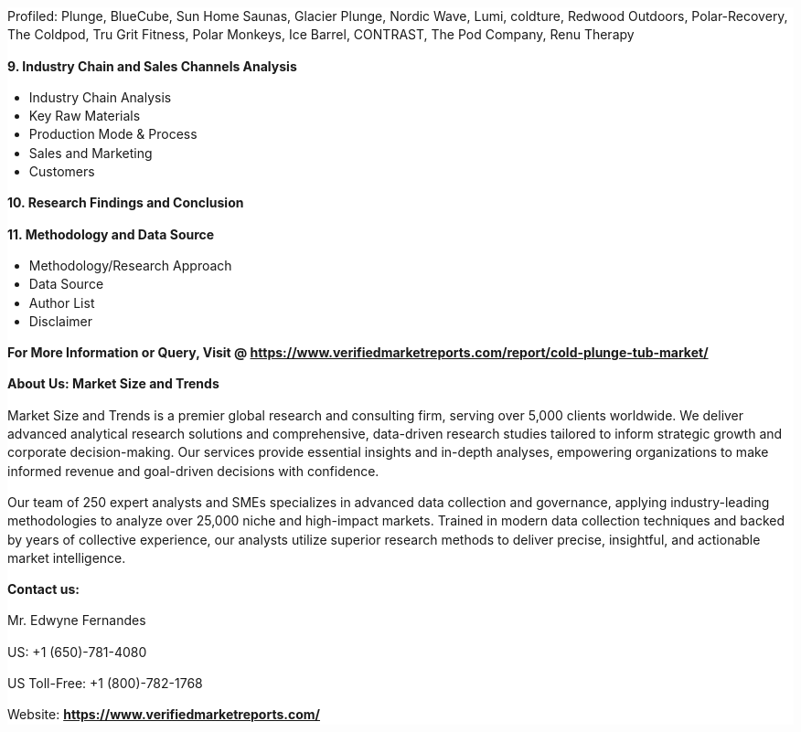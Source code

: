 Profiled: Plunge, BlueCube, Sun Home Saunas, Glacier Plunge, Nordic Wave, Lumi, coldture, Redwood Outdoors, Polar-Recovery, The Coldpod, Tru Grit Fitness, Polar Monkeys, Ice Barrel, CONTRAST, The Pod Company, Renu Therapy</strong></p><p><strong>9. Industry Chain and Sales Channels Analysis</strong></p><ul><li>Industry Chain Analysis</li><li>Key Raw Materials</li><li>Production Mode &amp; Process</li><li>Sales and Marketing</li><li>Customers</li></ul><p><strong>10. Research Findings and Conclusion</strong></p><p><strong>11. Methodology and Data Source</strong></p><ul><li>Methodology/Research Approach</li><li>Data Source</li><li>Author List</li><li>Disclaimer</li></ul></p><p><strong>For More Information or Query, Visit @ <a href="https://www.verifiedmarketreports.com/report/cold-plunge-tub-market/">https://www.verifiedmarketreports.com/report/cold-plunge-tub-market/</a></strong></p><p><strong>About Us: Market Size and Trends</strong></p><p>Market Size and Trends is a premier global research and consulting firm, serving over 5,000 clients worldwide. We deliver advanced analytical research solutions and comprehensive, data-driven research studies tailored to inform strategic growth and corporate decision-making. Our services provide essential insights and in-depth analyses, empowering organizations to make informed revenue and goal-driven decisions with confidence.</p><p>Our team of 250 expert analysts and SMEs specializes in advanced data collection and governance, applying industry-leading methodologies to analyze over 25,000 niche and high-impact markets. Trained in modern data collection techniques and backed by years of collective experience, our analysts utilize superior research methods to deliver precise, insightful, and actionable market intelligence.</p><p><strong>Contact us:</strong></p><p>Mr. Edwyne Fernandes</p><p>US: +1 (650)-781-4080</p><p>US Toll-Free: +1 (800)-782-1768</p><p>Website: <strong><a href="https://www.verifiedmarketreports.com/">https://www.verifiedmarketreports.com/</a></strong></p>
